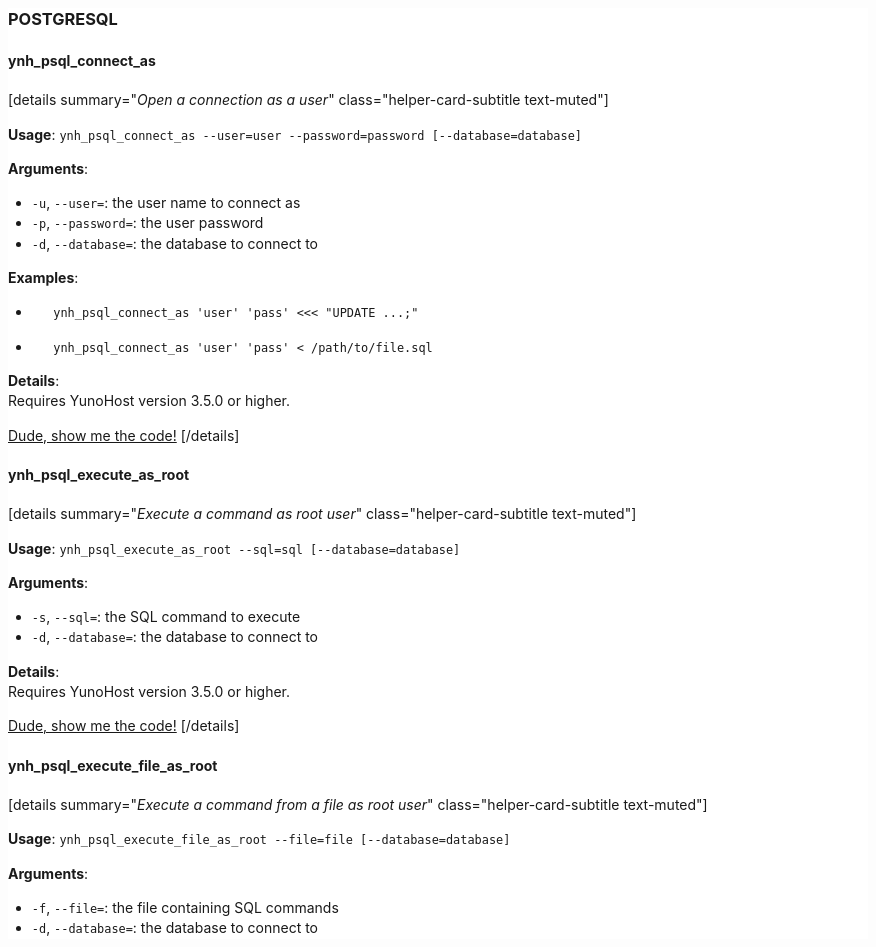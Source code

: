 
### POSTGRESQL
        
#### ynh_psql_connect_as

[details summary="<i>Open a connection as a user</i>" class="helper-card-subtitle text-muted"]

**Usage**: `ynh_psql_connect_as --user=user --password=password [--database=database]`

**Arguments**:
- `-u`, `--user=`: the user name to connect as
- `-p`, `--password=`: the user password
- `-d`, `--database=`: the database to connect to

**Examples**:
    
        
- `   ynh_psql_connect_as 'user' 'pass' <<< "UPDATE ...;"`
        
    
        
- `   ynh_psql_connect_as 'user' 'pass' < /path/to/file.sql`
        
    

**Details**:  
Requires YunoHost version 3.5.0 or higher.


[Dude, show me the code!](https://github.com/YunoHost/yunohost/blob/795982a3d22cb81f0d557943b6230e71be18e4e7/helpers/helpers.v1.d/postgresql#L36)
[/details]
        
#### ynh_psql_execute_as_root

[details summary="<i>Execute a command as root user</i>" class="helper-card-subtitle text-muted"]

**Usage**: `ynh_psql_execute_as_root --sql=sql [--database=database]`

**Arguments**:
- `-s`, `--sql=`: the SQL command to execute
- `-d`, `--database=`: the database to connect to

**Details**:  
Requires YunoHost version 3.5.0 or higher.


[Dude, show me the code!](https://github.com/YunoHost/yunohost/blob/795982a3d22cb81f0d557943b6230e71be18e4e7/helpers/helpers.v1.d/postgresql#L57)
[/details]
        
#### ynh_psql_execute_file_as_root

[details summary="<i>Execute a command from a file as root user</i>" class="helper-card-subtitle text-muted"]

**Usage**: `ynh_psql_execute_file_as_root --file=file [--database=database]`

**Arguments**:
- `-f`, `--file=`: the file containing SQL commands
- `-d`, `--database=`: the database to connect to
